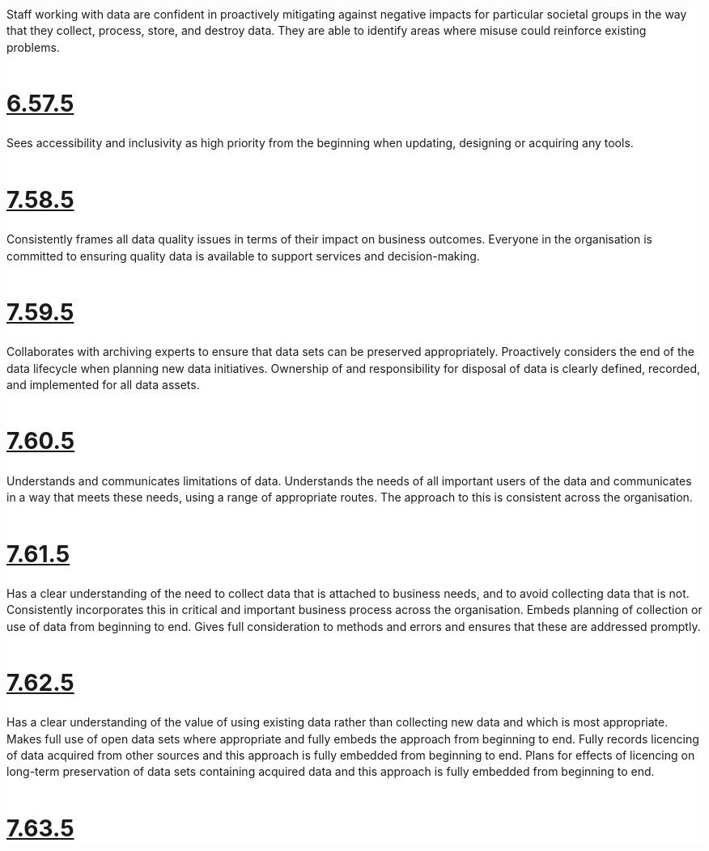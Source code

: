 Staff working with data are confident in proactively mitigating against negative impacts for particular societal groups in the way that they collect, process, store, and destroy data. They are able to identify areas where misuse could reinforce existing problems.

# [6.57.5](6.57.5.md)

Sees accessibility and inclusivity as high priority from the beginning when updating, designing or acquiring any tools.

# [7.58.5](7.58.5.md)

Consistently frames all data quality issues in terms of their impact on business outcomes. Everyone in the organisation is committed to ensuring quality data is available to support services and decision-making.

# [7.59.5](7.59.5.md)

Collaborates with archiving experts to ensure that data sets can be preserved appropriately. Proactively considers the end of the data lifecycle when planning new data initiatives. Ownership of and responsibility for disposal of data is clearly defined, recorded, and implemented for all data assets.

# [7.60.5](7.60.5.md)

Understands and communicates limitations of data. Understands the needs of all important users of the data and communicates in a way that meets these needs, using a range of appropriate routes. The approach to this is consistent across the organisation.

# [7.61.5](7.61.5.md)

Has a clear understanding of the need to collect data that is attached to business needs, and to avoid collecting data that is not. Consistently incorporates this in critical and important business process across the organisation. Embeds planning of collection or use of data from beginning to end. Gives full consideration to methods and errors and ensures that these are addressed promptly.

# [7.62.5](7.62.5.md)

Has a clear understanding of the value of using existing data rather than collecting new data and which is most appropriate. Makes full use of open data sets where appropriate and fully embeds the approach from beginning to end. Fully records licencing of data acquired from other sources and this approach is fully embedded from beginning to end. Plans for effects of licencing on long-term preservation of data sets containing acquired data and this approach is fully embedded from beginning to end.

# [7.63.5](7.63.5.md)
